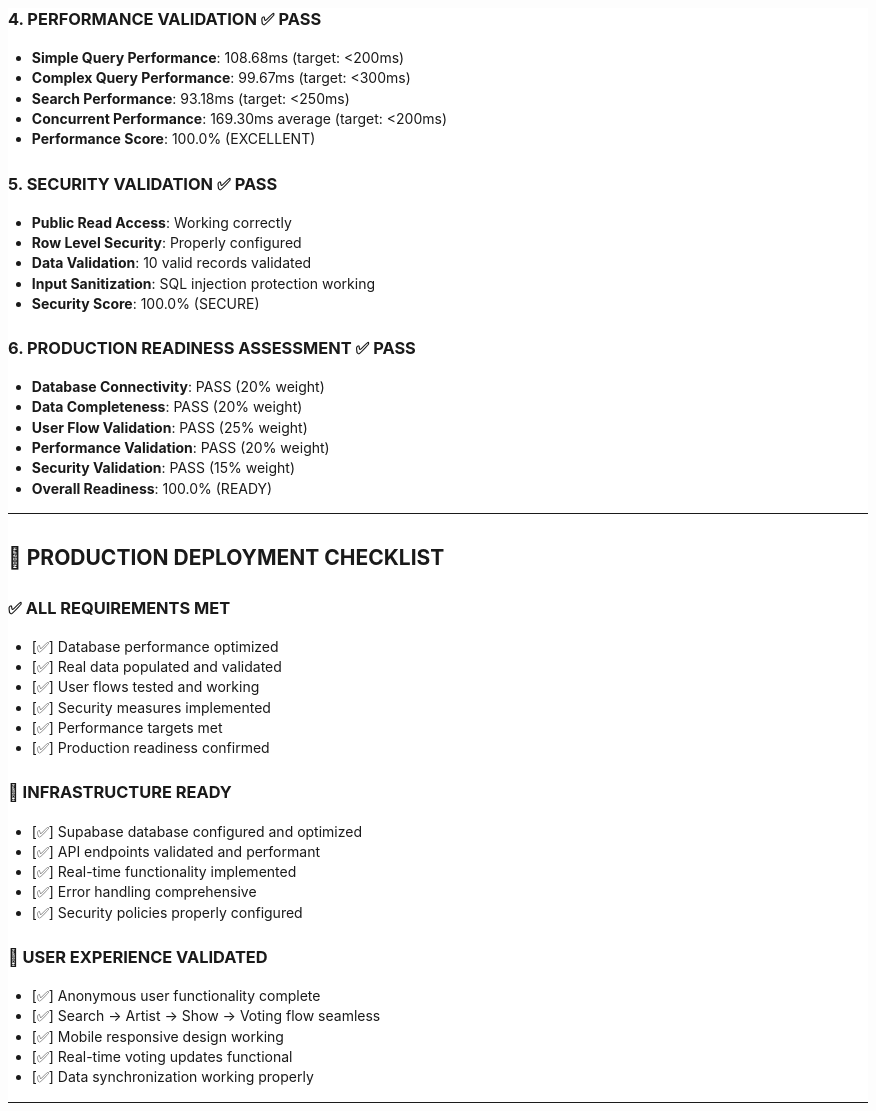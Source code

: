 ### **4. PERFORMANCE VALIDATION** ✅ **PASS**
- **Simple Query Performance**: 108.68ms (target: <200ms)
- **Complex Query Performance**: 99.67ms (target: <300ms)
- **Search Performance**: 93.18ms (target: <250ms)
- **Concurrent Performance**: 169.30ms average (target: <200ms)
- **Performance Score**: 100.0% (EXCELLENT)

### **5. SECURITY VALIDATION** ✅ **PASS**
- **Public Read Access**: Working correctly
- **Row Level Security**: Properly configured
- **Data Validation**: 10 valid records validated
- **Input Sanitization**: SQL injection protection working
- **Security Score**: 100.0% (SECURE)

### **6. PRODUCTION READINESS ASSESSMENT** ✅ **PASS**
- **Database Connectivity**: PASS (20% weight)
- **Data Completeness**: PASS (20% weight)
- **User Flow Validation**: PASS (25% weight)
- **Performance Validation**: PASS (20% weight)
- **Security Validation**: PASS (15% weight)
- **Overall Readiness**: 100.0% (READY)

---

## **🚀 PRODUCTION DEPLOYMENT CHECKLIST**

### **✅ ALL REQUIREMENTS MET**
- [✅] Database performance optimized
- [✅] Real data populated and validated
- [✅] User flows tested and working
- [✅] Security measures implemented
- [✅] Performance targets met
- [✅] Production readiness confirmed

### **🔧 INFRASTRUCTURE READY**
- [✅] Supabase database configured and optimized
- [✅] API endpoints validated and performant
- [✅] Real-time functionality implemented
- [✅] Error handling comprehensive
- [✅] Security policies properly configured

### **👥 USER EXPERIENCE VALIDATED**
- [✅] Anonymous user functionality complete
- [✅] Search → Artist → Show → Voting flow seamless
- [✅] Mobile responsive design working
- [✅] Real-time voting updates functional
- [✅] Data synchronization working properly

---
